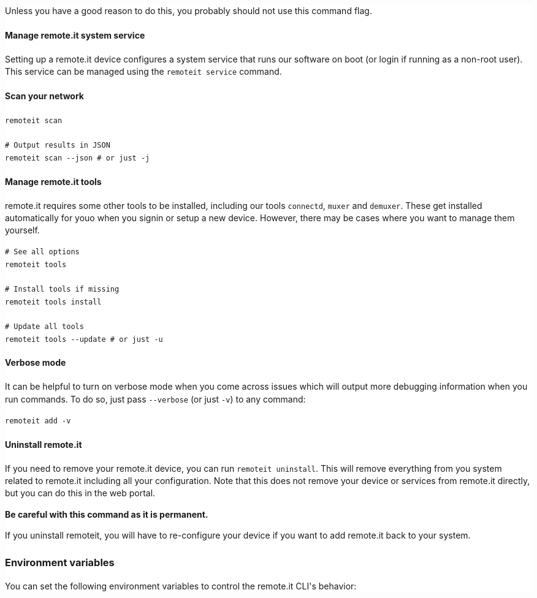 Unless you have a good reason to do this, you probably should not use this command flag.

#### Manage remote.it system service

Setting up a remote.it device configures a system service that runs our software on boot (or login if running as a non-root user). This service can be managed using the `remoteit service` command.

#### Scan your network

```shell
remoteit scan

# Output results in JSON
remoteit scan --json # or just -j
```

#### Manage remote.it tools

remote.it requires some other tools to be installed, including our tools `connectd`, `muxer` and `demuxer`. These get installed automatically for youo when you signin or setup a new device. However, there may be cases where you want to manage them yourself.

```shell
# See all options
remoteit tools

# Install tools if missing
remoteit tools install

# Update all tools
remoteit tools --update # or just -u
```

#### Verbose mode

It can be helpful to turn on verbose mode when you come across issues which will output more debugging information when you run commands. To do so, just pass `--verbose` (or just `-v`) to any command:

```shell
remoteit add -v
```

#### Uninstall remote.it

If you need to remove your remote.it device, you can run `remoteit uninstall`. This will remove everything from you system related to remote.it including all your configuration. Note that this does not remove your device or services from remote.it directly, but you can do this in the web portal.

**Be careful with this command as it is permanent.**

If you uninstall remoteit, you will have to re-configure your device if you want to add remote.it back to your system.

### Environment variables

You can set the following environment variables to control the remote.it CLI's behavior:
